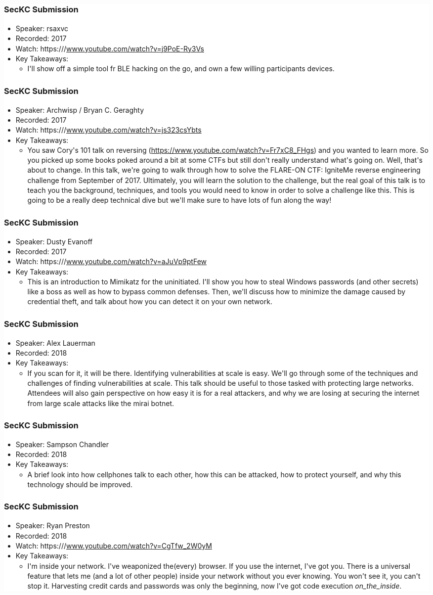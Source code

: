 ### SecKC Submission
- Speaker: rsaxvc
- Recorded: 2017
- Watch: https:///www.youtube.com/watch?v=j9PoE-Ry3Vs
- Key Takeaways:
  - I'll show off a simple tool fr BLE hacking on the go, and own a few willing participants devices.

### SecKC Submission
- Speaker: Archwisp / Bryan C. Geraghty
- Recorded: 2017
- Watch: https:///www.youtube.com/watch?v=js323csYbts
- Key Takeaways:
  - You saw Cory's 101 talk on reversing (https://www.youtube.com/watch?v=Fr7xC8_FHgs) and you wanted to learn more. So you picked up some books poked around a bit at some CTFs but still don't really understand what's going on. Well, that's about to change. In this talk, we're going to walk through how to solve the FLARE-ON CTF: IgniteMe reverse engineering challenge from September of 2017. Ultimately, you will learn the solution to the challenge, but the real goal of this talk is to teach you the background, techniques, and tools you would need to know in order to solve a challenge like this. This is going to be a really deep technical dive but we'll make sure to have lots of fun along the way!

### SecKC Submission
- Speaker: Dusty Evanoff
- Recorded: 2017
- Watch: https:///www.youtube.com/watch?v=aJuVp9ptFew
- Key Takeaways:
  - This is an introduction to Mimikatz for the uninitiated. I'll show you how to steal Windows passwords (and other secrets) like a boss as well as how to bypass common defenses. Then, we'll discuss how to minimize the damage caused by credential theft, and talk about how you can detect it on your own network.

### SecKC Submission
- Speaker: Alex Lauerman
- Recorded: 2018
- Key Takeaways:
  - If you scan for it, it will be there. Identifying vulnerabilities at scale is easy. We'll go through some of the techniques and challenges of finding vulnerabilities at scale. This talk should be useful to those tasked with protecting large networks. Attendees will also gain perspective on how easy it is for a real attackers, and why we are losing at securing the internet from large scale attacks like the mirai botnet.

### SecKC Submission
- Speaker: Sampson Chandler
- Recorded: 2018
- Key Takeaways:
  - A brief look into how cellphones talk to each other, how this can be attacked, how to protect yourself, and why this technology should be improved.

### SecKC Submission
- Speaker: Ryan Preston
- Recorded: 2018
- Watch: https:///www.youtube.com/watch?v=CgTfw_2W0yM
- Key Takeaways:
  - I'm inside your network. I've weaponized the(every) browser. If you use the internet, I've got you. There is a universal feature that lets me (and a lot of other people) inside your network without you ever knowing. You won't see it, you can't stop it. Harvesting credit cards and passwords was only the beginning, now I've got code execution _on_the_inside_.
